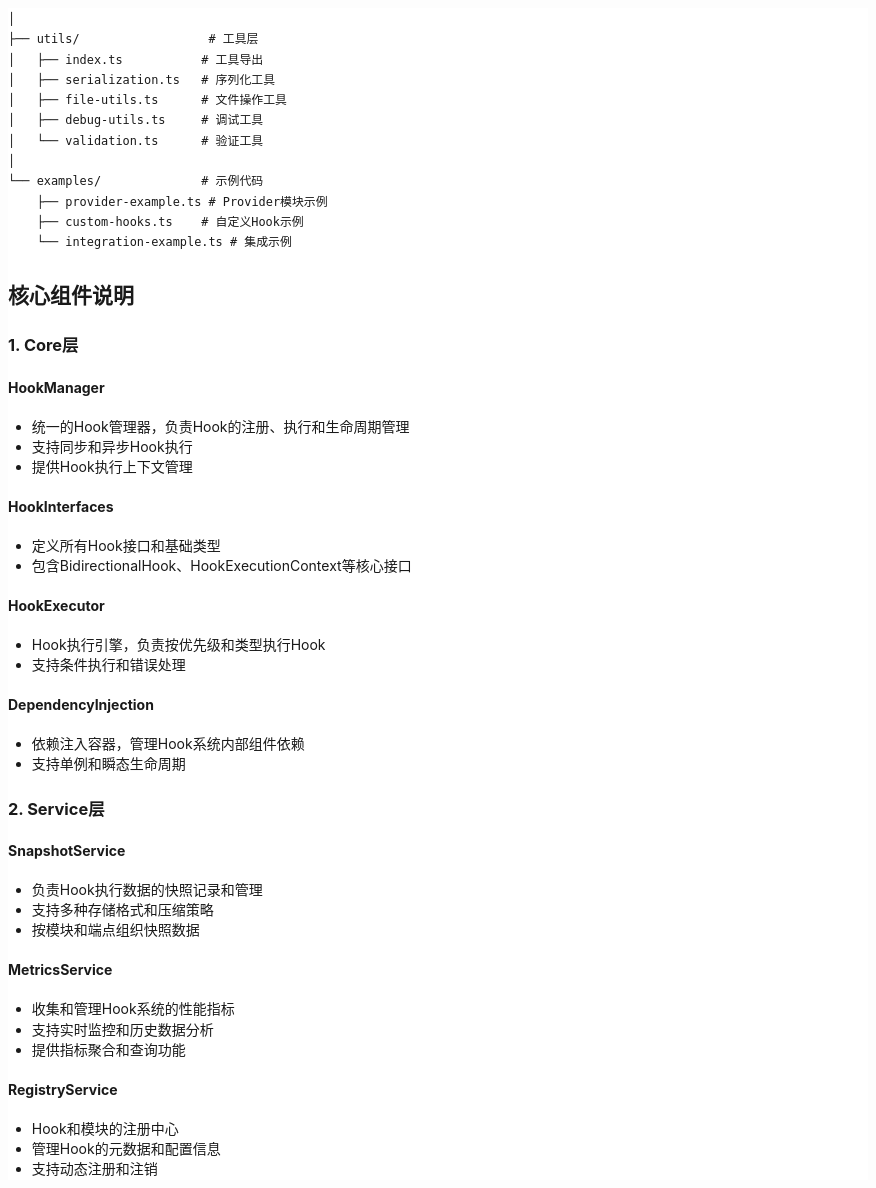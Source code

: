 ```
│
├── utils/                  # 工具层
│   ├── index.ts           # 工具导出
│   ├── serialization.ts   # 序列化工具
│   ├── file-utils.ts      # 文件操作工具
│   ├── debug-utils.ts     # 调试工具
│   └── validation.ts      # 验证工具
│
└── examples/              # 示例代码
    ├── provider-example.ts # Provider模块示例
    ├── custom-hooks.ts    # 自定义Hook示例
    └── integration-example.ts # 集成示例
```

## 核心组件说明

### 1. Core层

#### HookManager
- 统一的Hook管理器，负责Hook的注册、执行和生命周期管理
- 支持同步和异步Hook执行
- 提供Hook执行上下文管理

#### HookInterfaces
- 定义所有Hook接口和基础类型
- 包含BidirectionalHook、HookExecutionContext等核心接口

#### HookExecutor
- Hook执行引擎，负责按优先级和类型执行Hook
- 支持条件执行和错误处理

#### DependencyInjection
- 依赖注入容器，管理Hook系统内部组件依赖
- 支持单例和瞬态生命周期

### 2. Service层

#### SnapshotService
- 负责Hook执行数据的快照记录和管理
- 支持多种存储格式和压缩策略
- 按模块和端点组织快照数据

#### MetricsService
- 收集和管理Hook系统的性能指标
- 支持实时监控和历史数据分析
- 提供指标聚合和查询功能

#### RegistryService
- Hook和模块的注册中心
- 管理Hook的元数据和配置信息
- 支持动态注册和注销
